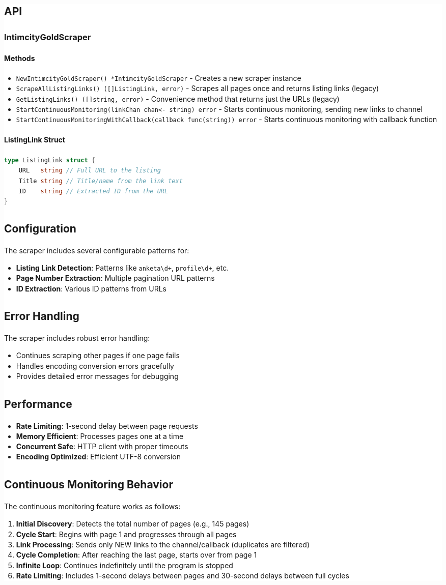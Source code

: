 ## API

### IntimcityGoldScraper

#### Methods

- `NewIntimcityGoldScraper() *IntimcityGoldScraper` - Creates a new scraper instance
- `ScrapeAllListingLinks() ([]ListingLink, error)` - Scrapes all pages once and returns listing links (legacy)
- `GetListingLinks() ([]string, error)` - Convenience method that returns just the URLs (legacy)
- `StartContinuousMonitoring(linkChan chan<- string) error` - Starts continuous monitoring, sending new links to channel
- `StartContinuousMonitoringWithCallback(callback func(string)) error` - Starts continuous monitoring with callback function

#### ListingLink Struct

```go
type ListingLink struct {
    URL   string // Full URL to the listing
    Title string // Title/name from the link text
    ID    string // Extracted ID from the URL
}
```

## Configuration

The scraper includes several configurable patterns for:
- **Listing Link Detection**: Patterns like `anketa\d+`, `profile\d+`, etc.
- **Page Number Extraction**: Multiple pagination URL patterns
- **ID Extraction**: Various ID patterns from URLs

## Error Handling

The scraper includes robust error handling:
- Continues scraping other pages if one page fails
- Handles encoding conversion errors gracefully
- Provides detailed error messages for debugging

## Performance

- **Rate Limiting**: 1-second delay between page requests
- **Memory Efficient**: Processes pages one at a time
- **Concurrent Safe**: HTTP client with proper timeouts
- **Encoding Optimized**: Efficient UTF-8 conversion

## Continuous Monitoring Behavior

The continuous monitoring feature works as follows:

1. **Initial Discovery**: Detects the total number of pages (e.g., 145 pages)
2. **Cycle Start**: Begins with page 1 and progresses through all pages
3. **Link Processing**: Sends only NEW links to the channel/callback (duplicates are filtered)
4. **Cycle Completion**: After reaching the last page, starts over from page 1
5. **Infinite Loop**: Continues indefinitely until the program is stopped
6. **Rate Limiting**: Includes 1-second delays between pages and 30-second delays between full cycles
